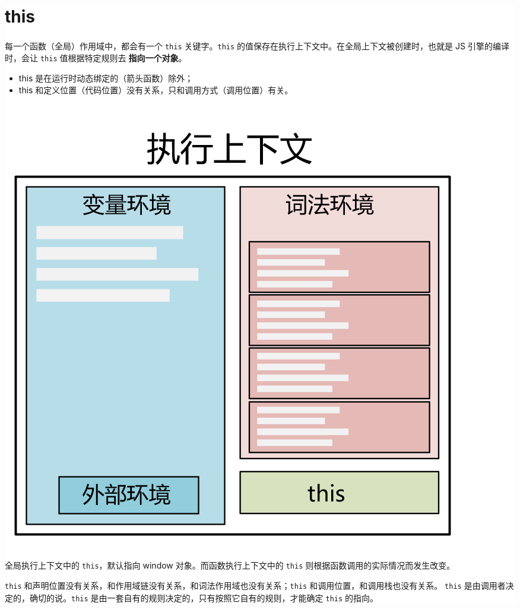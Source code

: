 # this

每一个函数（全局）作用域中，都会有一个 `this` 关键字。`this` 的值保存在执行上下文中。在全局上下文被创建时，也就是 JS 引擎的编译时，会让 `this` 值根据特定规则去 **指向一个对象**。

- this 是在运行时动态绑定的（箭头函数）除外；
- this 和定义位置（代码位置）没有关系，只和调用方式（调用位置）有关。

![imgx](images/08this%E4%B8%8E%E7%AE%AD%E5%A4%B4%E5%87%BD%E6%95%B0.assets/image-20210905222654919.png)

全局执行上下文中的 `this`，默认指向 window 对象。而函数执行上下文中的 `this` 则根据函数调用的实际情况而发生改变。

`this` 和声明位置没有关系，和作用域链没有关系，和词法作用域也没有关系；`this` 和调用位置，和调用栈也没有关系。 `this` 是由调用者决定的，确切的说。`this` 是由一套自有的规则决定的，只有按照它自有的规则，才能确定 `this` 的指向。
